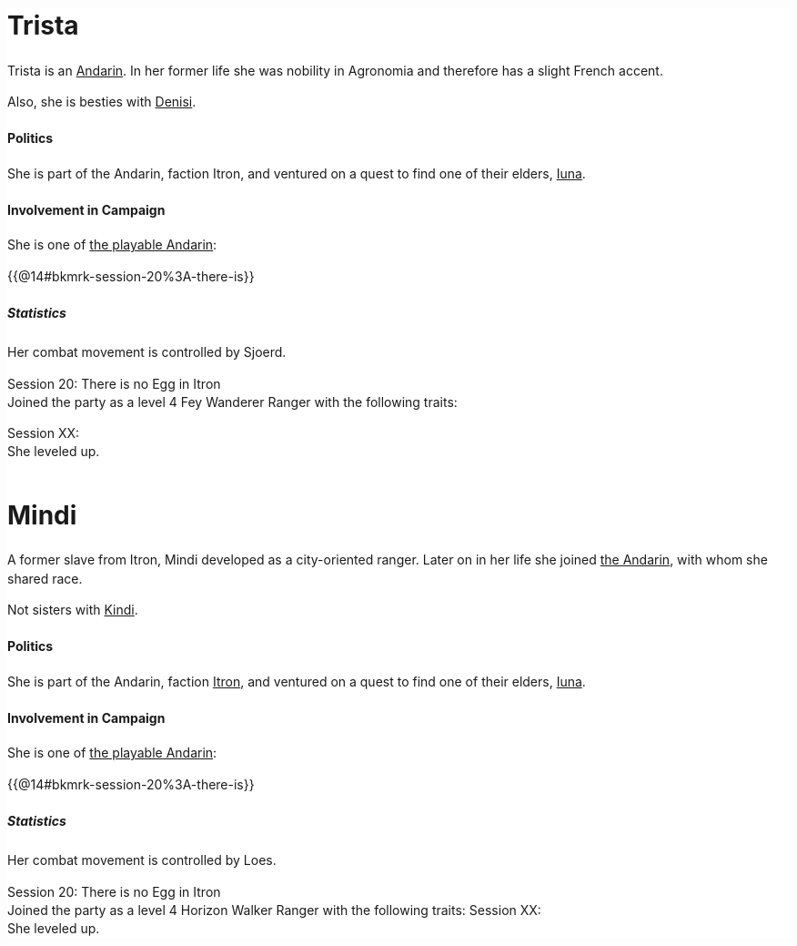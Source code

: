 # Trista

Trista is an [Andarin](https://bookstack.hemels.me/link/14#bkmrk-page-title). In her former life she was nobility in Agronomia and therefore has a slight French accent.

Also, she is besties with [Denisi](https://bookstack.hemels.me/link/32#bkmrk-page-title).

#### Politics

She is part of the Andarin, faction Itron, and ventured on a quest to find one of their elders, [Iuna](https://bookstack.hemels.me/link/22#bkmrk-page-title).

#### Involvement in Campaign

She is one of [the playable Andarin](https://bookstack.hemels.me/link/14#bkmrk-playable-andarin):

{{@14#bkmrk-session-20%3A-there-is}}

##### Statistics

Her combat movement is controlled by Sjoerd.

Session 20: There is no Egg in Itron  
Joined the party as a level 4 Fey Wanderer Ranger with the following traits:

<canvas data-pdfurl="https://bookstack.hemels.me/attachments/2"></canvas>

Session XX:  
She leveled up.

# Mindi

A former slave from Itron, Mindi developed as a city-oriented ranger. Later on in her life she joined [the Andarin](https://bookstack.hemels.me/link/14#bkmrk-page-title), with whom she shared race.

Not sisters with [Kindi](https://bookstack.hemels.me/link/35#bkmrk-page-title).

#### Politics

She is part of the Andarin, faction [Itron](https://bookstack.hemels.me/link/25#bkmrk-page-title), and ventured on a quest to find one of their elders, [Iuna](https://bookstack.hemels.me/link/22#bkmrk-page-title).

#### Involvement in Campaign

She is one of [the playable Andarin](https://bookstack.hemels.me/link/14#bkmrk-playable-andarin):

{{@14#bkmrk-session-20%3A-there-is}}

##### Statistics

Her combat movement is controlled by Loes.

Session 20: There is no Egg in Itron  
Joined the party as a level 4 Horizon Walker Ranger with the following traits: <canvas data-pdfurl="https://bookstack.hemels.me/attachments/3"></canvas> Session XX:  
She leveled up.
